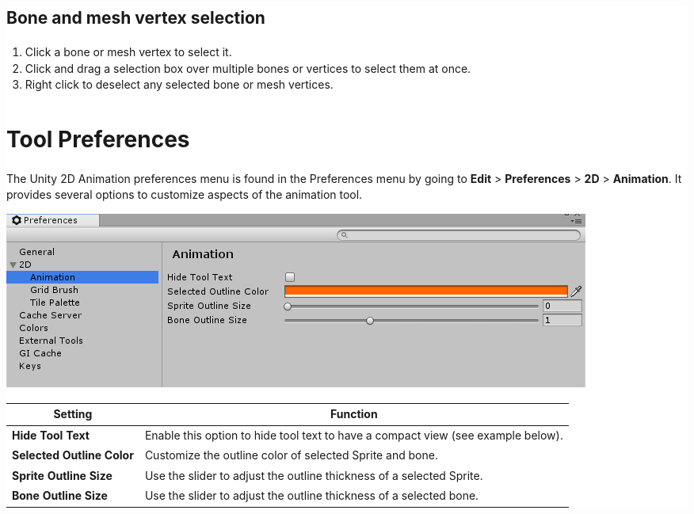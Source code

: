 ## Bone and mesh vertex selection

1. Click a bone or mesh vertex to select it.
2. Click and drag a selection box over multiple bones or vertices to select them at once.
3. Right click to deselect any selected bone or mesh vertices.


# Tool Preferences

The Unity 2D Animation preferences menu is found in the Preferences menu by going to  **Edit** > **Preferences** > **2D** > **Animation**. It provides several options to customize aspects of the animation tool.

![Tool Preferences](images/2DAnimationV2_ToolPreferences.png)

| Setting                    | Function                                                     |
| -------------------------- | ------------------------------------------------------------ |
| **Hide Tool Text**        | Enable this option to hide tool text to have a compact view (see example below). |
| **Selected Outline Color** | Customize the outline color of selected Sprite and bone.            |
| **Sprite Outline Size**    | Use the slider to adjust the outline thickness of a selected Sprite. |
| **Bone Outline Size**      | Use the slider to adjust the outline thickness of a selected  bone. |
